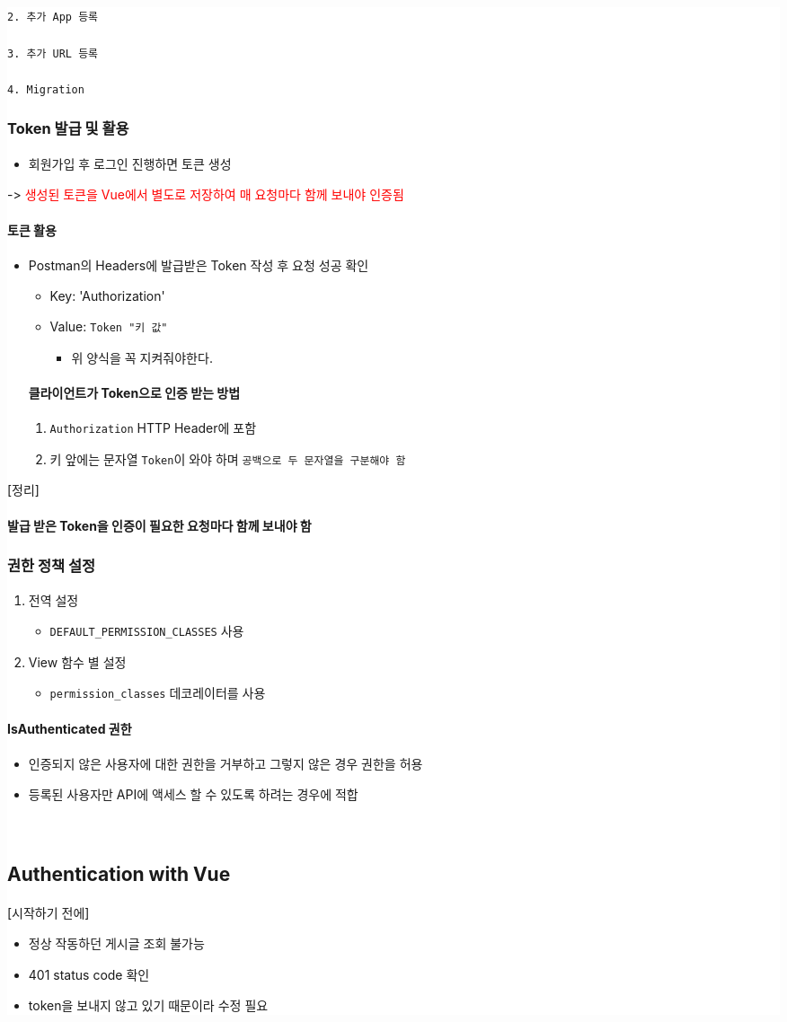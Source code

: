    2. 추가 App 등록

    3. 추가 URL 등록

    4. Migration

### Token 발급 및 활용

- 회원가입 후 로그인 진행하면 토큰 생성

-> <span style="color: red;">생성된 토큰을 Vue에서 별도로 저장하여 매 요청마다 함께 보내야 인증됨</span>

#### 토큰 활용

- Postman의 Headers에 발급받은 Token 작성 후 요청 성공 확인

    - Key: 'Authorization'

    - Value: `Token "키 값"` 

        - 위 양식을 꼭 지켜줘야한다.

    #### 클라이언트가 Token으로 인증 받는 방법

    1. `Authorization` HTTP Header에 포함

    2. 키 앞에는 문자열 `Token`이 와야 하며 `공백으로 두 문자열을 구분해야 함`

[정리]

#### 발급 받은 Token을 인증이 필요한 요청마다 함께 보내야 함

### 권한 정책 설정

1. 전역 설정

    - `DEFAULT_PERMISSION_CLASSES` 사용

2. View 함수 별 설정

    - `permission_classes` 데코레이터를 사용

#### IsAuthenticated 권한

- 인증되지 않은 사용자에 대한 권한을 거부하고 그렇지 않은 경우 권한을 허용

- 등록된 사용자만 API에 액세스 할 수 있도록 하려는 경우에 적합


<br>

## Authentication with Vue

[시작하기 전에]

- 정상 작동하던 게시글 조회 불가능

- 401 status code 확인

- token을 보내지 않고 있기 때문이라 수정 필요
